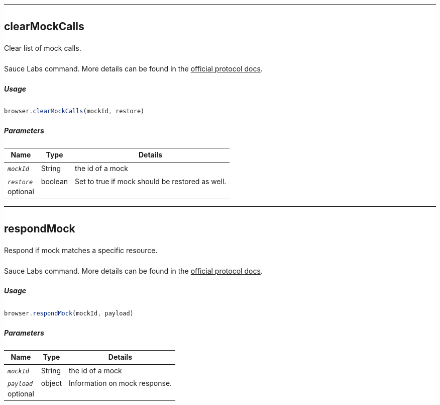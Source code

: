 

---

## clearMockCalls


Clear list of mock calls.<br /><br />Sauce Labs command. More details can be found in the [official protocol docs](https://wiki.saucelabs.com/display/DOCS/Custom+Sauce+Labs+WebDriver+Extensions+for+Network+and+Log+Commands).

##### Usage

```js
browser.clearMockCalls(mockId, restore)
```


##### Parameters

| Name | Type | Details |
| ---- | ---- | ------- |
| <code><var>mockId</var></code> | String | the id of a mock |
| <code><var>restore</var></code><br /><span class="label labelWarning">optional</span> | boolean | Set to true if mock should be restored as well. |











---

## respondMock


Respond if mock matches a specific resource.<br /><br />Sauce Labs command. More details can be found in the [official protocol docs](https://wiki.saucelabs.com/display/DOCS/Custom+Sauce+Labs+WebDriver+Extensions+for+Network+and+Log+Commands).

##### Usage

```js
browser.respondMock(mockId, payload)
```


##### Parameters

| Name | Type | Details |
| ---- | ---- | ------- |
| <code><var>mockId</var></code> | String | the id of a mock |
| <code><var>payload</var></code><br /><span class="label labelWarning">optional</span> | object | Information on mock response. |










